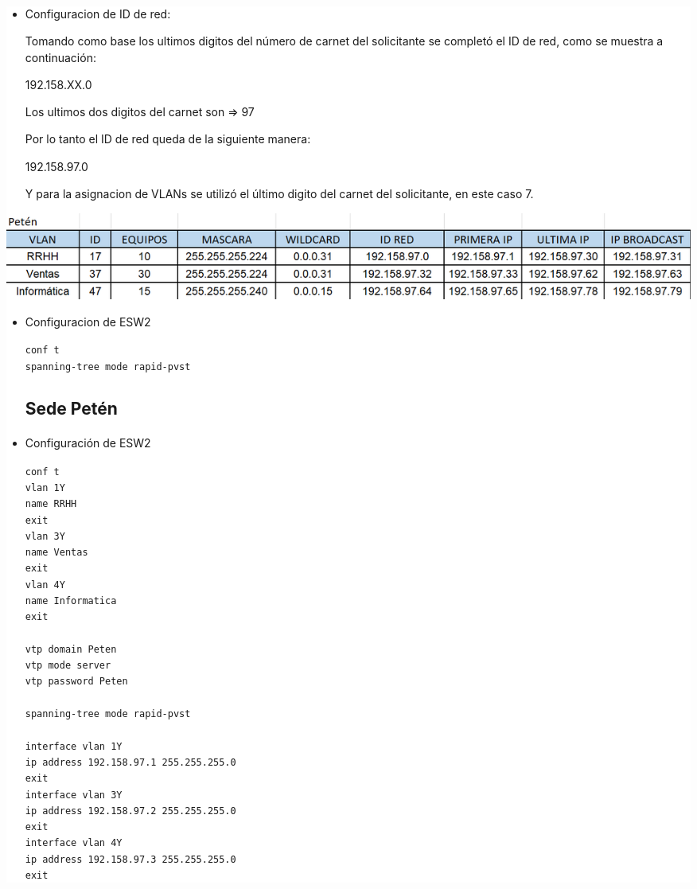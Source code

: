 - Configuracion de ID de red:

    Tomando como base los ultimos digitos del número de carnet del solicitante se completó el ID de red, como se muestra a continuación:

    192.158.XX.0

    Los ultimos dos digitos del carnet son => 97

    Por lo tanto el ID de red queda de la siguiente manera: 

    192.158.97.0

    Y para la asignacion de VLANs se utilizó el último digito del carnet del solicitante, en este caso 7.

![VLSM Peten](images/Peten.png)

- Configuracion de ESW2


    ```
    conf t
    spanning-tree mode rapid-pvst
    ```

    ## Sede Petén

- Configuración de ESW2

    ```console
    conf t
    vlan 1Y
    name RRHH
    exit
    vlan 3Y
    name Ventas
    exit
    vlan 4Y
    name Informatica
    exit

    vtp domain Peten
    vtp mode server
    vtp password Peten

    spanning-tree mode rapid-pvst

    interface vlan 1Y
    ip address 192.158.97.1 255.255.255.0
    exit
    interface vlan 3Y
    ip address 192.158.97.2 255.255.255.0
    exit
    interface vlan 4Y
    ip address 192.158.97.3 255.255.255.0
    exit
